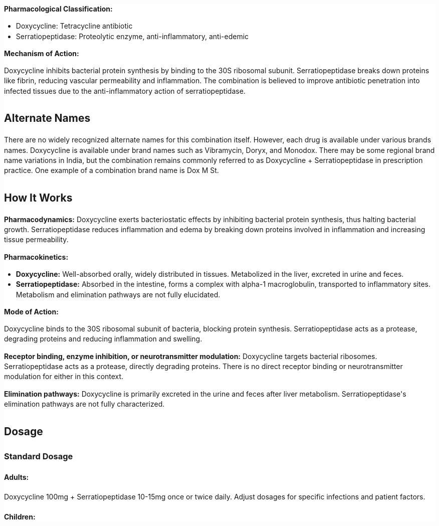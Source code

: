 **Pharmacological Classification:**

* Doxycycline: Tetracycline antibiotic
* Serratiopeptidase: Proteolytic enzyme, anti-inflammatory, anti-edemic

**Mechanism of Action:**

Doxycycline inhibits bacterial protein synthesis by binding to the 30S ribosomal subunit. Serratiopeptidase breaks down proteins like fibrin, reducing vascular permeability and inflammation. The combination is believed to improve antibiotic penetration into infected tissues due to the anti-inflammatory action of serratiopeptidase.


## **Alternate Names** 
There are no widely recognized alternate names for this combination itself.  However, each drug is available under various brands names.  Doxycycline is available under brand names such as Vibramycin, Doryx, and Monodox. There may be some regional brand name variations in India, but the combination remains commonly referred to as Doxycycline + Serratiopeptidase in prescription practice.  One example of a combination brand name is Dox M St.

## **How It Works**

**Pharmacodynamics:** Doxycycline exerts bacteriostatic effects by inhibiting bacterial protein synthesis, thus halting bacterial growth. Serratiopeptidase reduces inflammation and edema by breaking down proteins involved in inflammation and increasing tissue permeability. 

**Pharmacokinetics:**

* **Doxycycline:** Well-absorbed orally, widely distributed in tissues. Metabolized in the liver, excreted in urine and feces.
* **Serratiopeptidase:** Absorbed in the intestine, forms a complex with alpha-1 macroglobulin, transported to inflammatory sites. Metabolism and elimination pathways are not fully elucidated.

**Mode of Action:**

Doxycycline binds to the 30S ribosomal subunit of bacteria, blocking protein synthesis. Serratiopeptidase acts as a protease, degrading proteins and reducing inflammation and swelling.

**Receptor binding, enzyme inhibition, or neurotransmitter modulation:** Doxycycline targets bacterial ribosomes.  Serratiopeptidase acts as a protease, directly degrading proteins. There is no direct receptor binding or neurotransmitter modulation for either in this context.

**Elimination pathways:** Doxycycline is primarily excreted in the urine and feces after liver metabolism. Serratiopeptidase's elimination pathways are not fully characterized.

## **Dosage**

### **Standard Dosage**

#### **Adults:**

Doxycycline 100mg + Serratiopeptidase 10-15mg once or twice daily. Adjust dosages for specific infections and patient factors.

#### **Children:**
